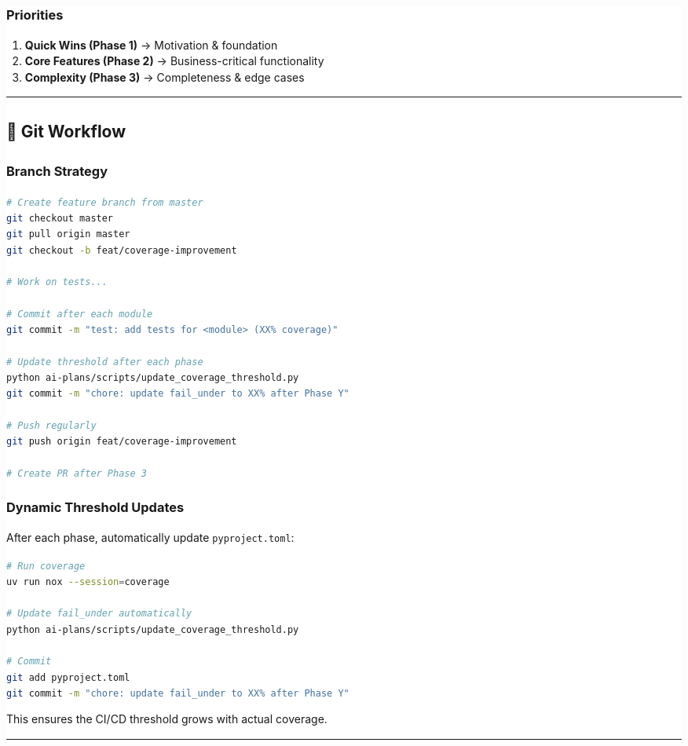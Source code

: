 ### Priorities

1. **Quick Wins (Phase 1)** → Motivation & foundation
2. **Core Features (Phase 2)** → Business-critical functionality
3. **Complexity (Phase 3)** → Completeness & edge cases

---

## 🔄 Git Workflow

### Branch Strategy

```bash
# Create feature branch from master
git checkout master
git pull origin master
git checkout -b feat/coverage-improvement

# Work on tests...

# Commit after each module
git commit -m "test: add tests for <module> (XX% coverage)"

# Update threshold after each phase
python ai-plans/scripts/update_coverage_threshold.py
git commit -m "chore: update fail_under to XX% after Phase Y"

# Push regularly
git push origin feat/coverage-improvement

# Create PR after Phase 3
```

### Dynamic Threshold Updates

After each phase, automatically update `pyproject.toml`:

```bash
# Run coverage
uv run nox --session=coverage

# Update fail_under automatically
python ai-plans/scripts/update_coverage_threshold.py

# Commit
git add pyproject.toml
git commit -m "chore: update fail_under to XX% after Phase Y"
```

This ensures the CI/CD threshold grows with actual coverage.

---
